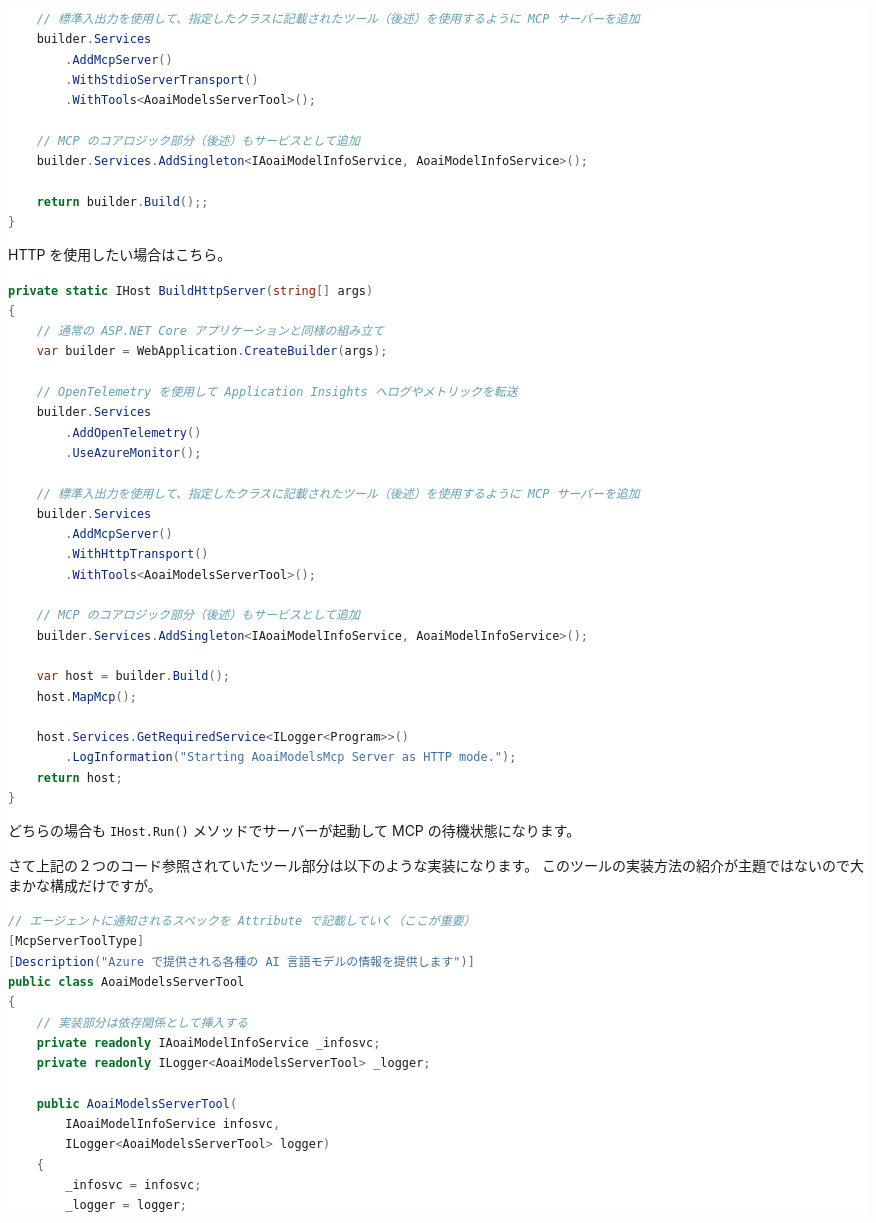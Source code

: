 ```csharp
    // 標準入出力を使用して、指定したクラスに記載されたツール（後述）を使用するように MCP サーバーを追加
    builder.Services
        .AddMcpServer()
        .WithStdioServerTransport()
        .WithTools<AoaiModelsServerTool>();

    // MCP のコアロジック部分（後述）もサービスとして追加
    builder.Services.AddSingleton<IAoaiModelInfoService, AoaiModelInfoService>();

    return builder.Build();;
}

```

HTTP を使用したい場合はこちら。

```csharp
private static IHost BuildHttpServer(string[] args)
{
    // 通常の ASP.NET Core アプリケーションと同様の組み立て
    var builder = WebApplication.CreateBuilder(args);

    // OpenTelemetry を使用して Application Insights へログやメトリックを転送
    builder.Services
        .AddOpenTelemetry()
        .UseAzureMonitor();

    // 標準入出力を使用して、指定したクラスに記載されたツール（後述）を使用するように MCP サーバーを追加
    builder.Services
        .AddMcpServer()
        .WithHttpTransport()
        .WithTools<AoaiModelsServerTool>();

    // MCP のコアロジック部分（後述）もサービスとして追加
    builder.Services.AddSingleton<IAoaiModelInfoService, AoaiModelInfoService>();

    var host = builder.Build();
    host.MapMcp();

    host.Services.GetRequiredService<ILogger<Program>>()
        .LogInformation("Starting AoaiModelsMcp Server as HTTP mode.");
    return host;
}
```

どちらの場合も ```IHost.Run()``` メソッドでサーバーが起動して MCP の待機状態になります。

さて上記の２つのコード参照されていたツール部分は以下のような実装になります。
このツールの実装方法の紹介が主題ではないので大まかな構成だけですが。

```csharp
// エージェントに通知されるスペックを Attribute で記載していく（ここが重要）
[McpServerToolType]
[Description("Azure で提供される各種の AI 言語モデルの情報を提供します")]
public class AoaiModelsServerTool
{
    // 実装部分は依存関係として挿入する
    private readonly IAoaiModelInfoService _infosvc;
    private readonly ILogger<AoaiModelsServerTool> _logger;

    public AoaiModelsServerTool(
        IAoaiModelInfoService infosvc,
        ILogger<AoaiModelsServerTool> logger)
    {
        _infosvc = infosvc;
        _logger = logger;
```